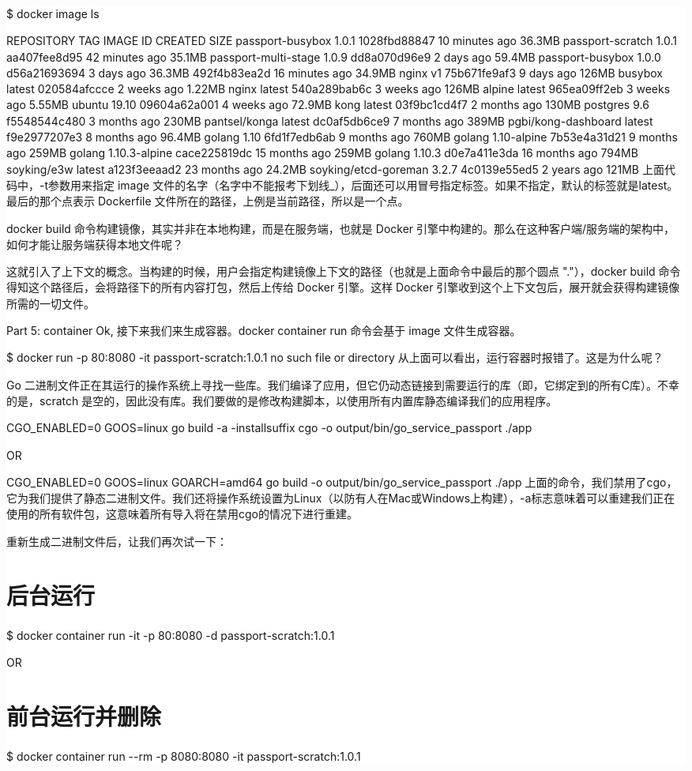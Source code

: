 $ docker image ls

REPOSITORY             TAG                 IMAGE ID            CREATED             SIZE
passport-busybox       1.0.1               1028fbd88847        10 minutes ago      36.3MB
passport-scratch       1.0.1               aa407fee8d95        42 minutes ago      35.1MB
passport-multi-stage   1.0.9               dd8a070d96e9        2 days ago          59.4MB
passport-busybox       1.0.0               d56a21693694        3 days ago          36.3MB
<none>                 <none>              492f4b83ea2d        16 minutes ago      34.9MB
nginx                  v1                  75b671fe9af3        9 days ago          126MB
busybox                latest              020584afccce        2 weeks ago         1.22MB
nginx                  latest              540a289bab6c        3 weeks ago         126MB
alpine                 latest              965ea09ff2eb        3 weeks ago         5.55MB
ubuntu                 19.10               09604a62a001        4 weeks ago         72.9MB
kong                   latest              03f9bc1cd4f7        2 months ago        130MB
postgres               9.6                 f5548544c480        3 months ago        230MB
pantsel/konga          latest              dc0af5db6ce9        7 months ago        389MB
pgbi/kong-dashboard    latest              f9e2977207e3        8 months ago        96.4MB
golang                 1.10                6fd1f7edb6ab        9 months ago        760MB
golang                 1.10-alpine         7b53e4a31d21        9 months ago        259MB
golang                 1.10.3-alpine       cace225819dc        15 months ago       259MB
golang                 1.10.3              d0e7a411e3da        16 months ago       794MB
soyking/e3w            latest              a123f3eeaad2        23 months ago       24.2MB
soyking/etcd-goreman   3.2.7               4c0139e55ed5        2 years ago         121MB
上面代码中，-t参数用来指定 image 文件的名字（名字中不能报考下划线_），后面还可以用冒号指定标签。如果不指定，默认的标签就是latest。最后的那个点表示 Dockerfile 文件所在的路径，上例是当前路径，所以是一个点。

docker build 命令构建镜像，其实并非在本地构建，而是在服务端，也就是 Docker 引擎中构建的。那么在这种客户端/服务端的架构中，如何才能让服务端获得本地文件呢？

这就引入了上下文的概念。当构建的时候，用户会指定构建镜像上下文的路径（也就是上面命令中最后的那个圆点 "."），docker build 命令得知这个路径后，会将路径下的所有内容打包，然后上传给 Docker 引擎。这样 Docker 引擎收到这个上下文包后，展开就会获得构建镜像所需的一切文件。

Part 5: container
Ok, 接下来我们来生成容器。docker container run 命令会基于 image 文件生成容器。

$ docker run -p 80:8080 -it passport-scratch:1.0.1
no such file or directory
从上面可以看出，运行容器时报错了。这是为什么呢？

Go 二进制文件正在其运行的操作系统上寻找一些库。我们编译了应用，但它仍动态链接到需要运行的库（即，它绑定到的所有C库）。不幸的是，scratch 是空的，因此没有库。我们要做的是修改构建脚本，以使用所有内置库静态编译我们的应用程序。

CGO_ENABLED=0 GOOS=linux go build -a -installsuffix cgo -o output/bin/go_service_passport ./app

OR

CGO_ENABLED=0 GOOS=linux GOARCH=amd64 go build -o output/bin/go_service_passport ./app
上面的命令，我们禁用了cgo，它为我们提供了静态二进制文件。我们还将操作系统设置为Linux（以防有人在Mac或Windows上构建），-a标志意味着可以重建我们正在使用的所有软件包，这意味着所有导入将在禁用cgo的情况下进行重建。

重新生成二进制文件后，让我们再次试一下：

# 后台运行
$ docker container run -it -p 80:8080 -d passport-scratch:1.0.1

OR
# 前台运行并删除
$ docker container run --rm -p 8080:8080 -it passport-scratch:1.0.1
